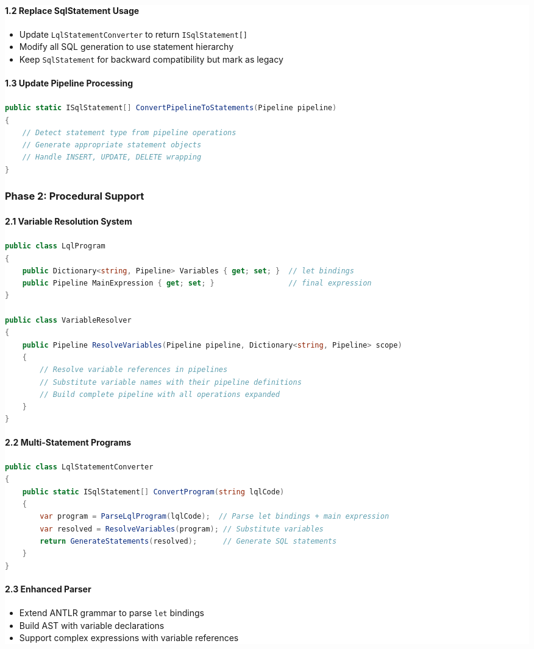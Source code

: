 #### 1.2 Replace SqlStatement Usage
- Update `LqlStatementConverter` to return `ISqlStatement[]`
- Modify all SQL generation to use statement hierarchy
- Keep `SqlStatement` for backward compatibility but mark as legacy

#### 1.3 Update Pipeline Processing
```csharp
public static ISqlStatement[] ConvertPipelineToStatements(Pipeline pipeline)
{
    // Detect statement type from pipeline operations
    // Generate appropriate statement objects
    // Handle INSERT, UPDATE, DELETE wrapping
}
```

### Phase 2: Procedural Support

#### 2.1 Variable Resolution System
```csharp
public class LqlProgram
{
    public Dictionary<string, Pipeline> Variables { get; set; }  // let bindings
    public Pipeline MainExpression { get; set; }                 // final expression
}

public class VariableResolver
{
    public Pipeline ResolveVariables(Pipeline pipeline, Dictionary<string, Pipeline> scope)
    {
        // Resolve variable references in pipelines
        // Substitute variable names with their pipeline definitions  
        // Build complete pipeline with all operations expanded
    }
}
```

#### 2.2 Multi-Statement Programs
```csharp
public class LqlStatementConverter
{
    public static ISqlStatement[] ConvertProgram(string lqlCode)
    {
        var program = ParseLqlProgram(lqlCode);  // Parse let bindings + main expression
        var resolved = ResolveVariables(program); // Substitute variables
        return GenerateStatements(resolved);      // Generate SQL statements
    }
}
```

#### 2.3 Enhanced Parser
- Extend ANTLR grammar to parse `let` bindings
- Build AST with variable declarations
- Support complex expressions with variable references
